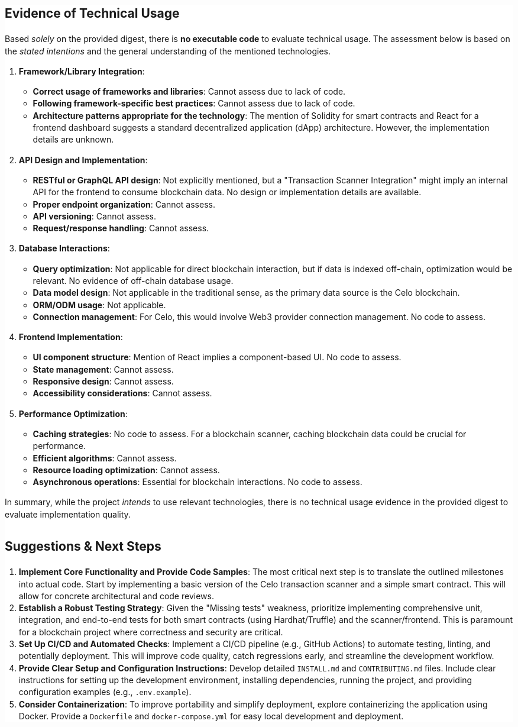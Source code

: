 ## Evidence of Technical Usage
Based *solely* on the provided digest, there is **no executable code** to evaluate technical usage. The assessment below is based on the *stated intentions* and the general understanding of the mentioned technologies.

1.  **Framework/Library Integration**:
    *   **Correct usage of frameworks and libraries**: Cannot assess due to lack of code.
    *   **Following framework-specific best practices**: Cannot assess due to lack of code.
    *   **Architecture patterns appropriate for the technology**: The mention of Solidity for smart contracts and React for a frontend dashboard suggests a standard decentralized application (dApp) architecture. However, the implementation details are unknown.

2.  **API Design and Implementation**:
    *   **RESTful or GraphQL API design**: Not explicitly mentioned, but a "Transaction Scanner Integration" might imply an internal API for the frontend to consume blockchain data. No design or implementation details are available.
    *   **Proper endpoint organization**: Cannot assess.
    *   **API versioning**: Cannot assess.
    *   **Request/response handling**: Cannot assess.

3.  **Database Interactions**:
    *   **Query optimization**: Not applicable for direct blockchain interaction, but if data is indexed off-chain, optimization would be relevant. No evidence of off-chain database usage.
    *   **Data model design**: Not applicable in the traditional sense, as the primary data source is the Celo blockchain.
    *   **ORM/ODM usage**: Not applicable.
    *   **Connection management**: For Celo, this would involve Web3 provider connection management. No code to assess.

4.  **Frontend Implementation**:
    *   **UI component structure**: Mention of React implies a component-based UI. No code to assess.
    *   **State management**: Cannot assess.
    *   **Responsive design**: Cannot assess.
    *   **Accessibility considerations**: Cannot assess.

5.  **Performance Optimization**:
    *   **Caching strategies**: No code to assess. For a blockchain scanner, caching blockchain data could be crucial for performance.
    *   **Efficient algorithms**: Cannot assess.
    *   **Resource loading optimization**: Cannot assess.
    *   **Asynchronous operations**: Essential for blockchain interactions. No code to assess.

In summary, while the project *intends* to use relevant technologies, there is no technical usage evidence in the provided digest to evaluate implementation quality.

## Suggestions & Next Steps

1.  **Implement Core Functionality and Provide Code Samples**: The most critical next step is to translate the outlined milestones into actual code. Start by implementing a basic version of the Celo transaction scanner and a simple smart contract. This will allow for concrete architectural and code reviews.
2.  **Establish a Robust Testing Strategy**: Given the "Missing tests" weakness, prioritize implementing comprehensive unit, integration, and end-to-end tests for both smart contracts (using Hardhat/Truffle) and the scanner/frontend. This is paramount for a blockchain project where correctness and security are critical.
3.  **Set Up CI/CD and Automated Checks**: Implement a CI/CD pipeline (e.g., GitHub Actions) to automate testing, linting, and potentially deployment. This will improve code quality, catch regressions early, and streamline the development workflow.
4.  **Provide Clear Setup and Configuration Instructions**: Develop detailed `INSTALL.md` and `CONTRIBUTING.md` files. Include clear instructions for setting up the development environment, installing dependencies, running the project, and providing configuration examples (e.g., `.env.example`).
5.  **Consider Containerization**: To improve portability and simplify deployment, explore containerizing the application using Docker. Provide a `Dockerfile` and `docker-compose.yml` for easy local development and deployment.